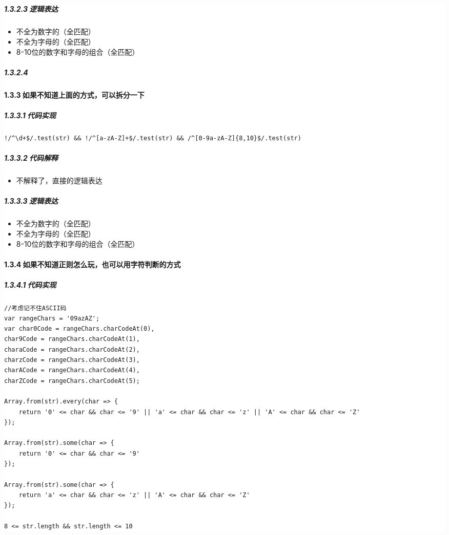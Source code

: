 

##### 1.3.2.3 逻辑表达

- 不全为数字的（全匹配）
- 不全为字母的（全匹配）
- 8-10位的数字和字母的组合（全匹配）

##### 1.3.2.4 

#### 1.3.3 如果不知道上面的方式，可以拆分一下

##### 1.3.3.1 代码实现

```
!/^\d+$/.test(str) && !/^[a-zA-Z]+$/.test(str) && /^[0-9a-zA-Z]{8,10}$/.test(str)
```



##### 1.3.3.2 代码解释

- 不解释了，直接的逻辑表达



##### 1.3.3.3 逻辑表达

- 不全为数字的（全匹配）
- 不全为字母的（全匹配）
- 8-10位的数字和字母的组合（全匹配）



#### 1.3.4 如果不知道正则怎么玩，也可以用字符判断的方式

##### 1.3.4.1 代码实现

```
//考虑记不住ASCII码
var rangeChars = '09azAZ';
var char0Code = rangeChars.charCodeAt(0),
char9Code = rangeChars.charCodeAt(1),
charaCode = rangeChars.charCodeAt(2),
charzCode = rangeChars.charCodeAt(3),
charACode = rangeChars.charCodeAt(4),
charZCode = rangeChars.charCodeAt(5);

Array.from(str).every(char => {
	return '0' <= char && char <= '9' || 'a' <= char && char <= 'z' || 'A' <= char && char <= 'Z' 
});

Array.from(str).some(char => {
    return '0' <= char && char <= '9'
});

Array.from(str).some(char => {
	return 'a' <= char && char <= 'z' || 'A' <= char && char <= 'Z' 
});

8 <= str.length && str.length <= 10
```
